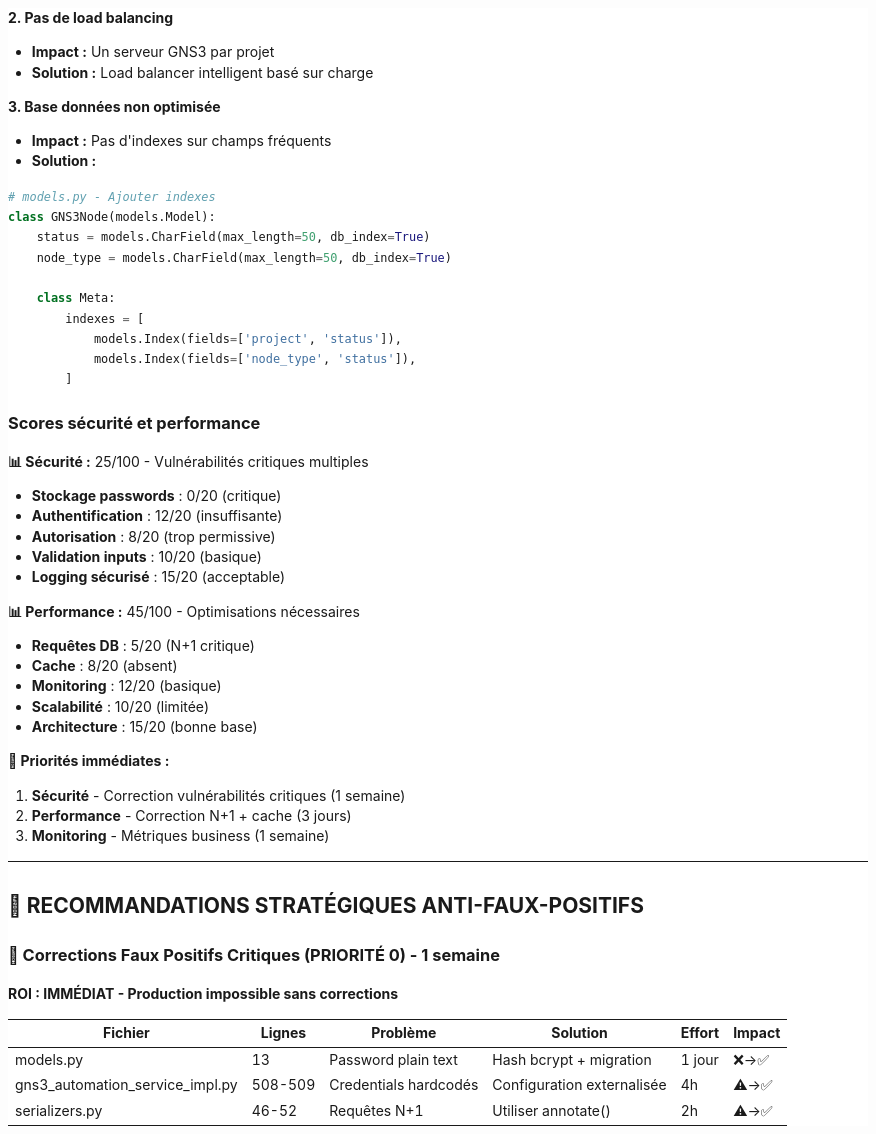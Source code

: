 **2. Pas de load balancing**
- **Impact :** Un serveur GNS3 par projet
- **Solution :** Load balancer intelligent basé sur charge

**3. Base données non optimisée**
- **Impact :** Pas d'indexes sur champs fréquents
- **Solution :**
```python
# models.py - Ajouter indexes
class GNS3Node(models.Model):
    status = models.CharField(max_length=50, db_index=True)
    node_type = models.CharField(max_length=50, db_index=True)
    
    class Meta:
        indexes = [
            models.Index(fields=['project', 'status']),
            models.Index(fields=['node_type', 'status']),
        ]
```

### Scores sécurité et performance

**📊 Sécurité :** 25/100 - Vulnérabilités critiques multiples
- **Stockage passwords** : 0/20 (critique)
- **Authentification** : 12/20 (insuffisante)
- **Autorisation** : 8/20 (trop permissive)
- **Validation inputs** : 10/20 (basique)
- **Logging sécurisé** : 15/20 (acceptable)

**📊 Performance :** 45/100 - Optimisations nécessaires  
- **Requêtes DB** : 5/20 (N+1 critique)
- **Cache** : 8/20 (absent)
- **Monitoring** : 12/20 (basique)
- **Scalabilité** : 10/20 (limitée)
- **Architecture** : 15/20 (bonne base)

**🎯 Priorités immédiates :**
1. **Sécurité** - Correction vulnérabilités critiques (1 semaine)
2. **Performance** - Correction N+1 + cache (3 jours)
3. **Monitoring** - Métriques business (1 semaine)

---

## 🎯 RECOMMANDATIONS STRATÉGIQUES ANTI-FAUX-POSITIFS

### 🚨 Corrections Faux Positifs Critiques (PRIORITÉ 0) - 1 semaine
**ROI : IMMÉDIAT - Production impossible sans corrections**

| Fichier | Lignes | Problème | Solution | Effort | Impact |
|---------|--------|----------|----------|--------|--------|
| models.py | 13 | Password plain text | Hash bcrypt + migration | 1 jour | ❌→✅ |
| gns3_automation_service_impl.py | 508-509 | Credentials hardcodés | Configuration externalisée | 4h | ⚠️→✅ |
| serializers.py | 46-52 | Requêtes N+1 | Utiliser annotate() | 2h | ⚠️→✅ |
